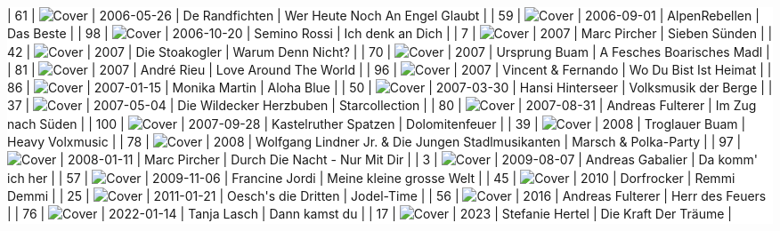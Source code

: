 | 61 | ![Cover](https://i.discogs.com/t8aMVJYqguRvpmXn1jlpCmCzYVDHdD80NM4XMZdB_p8/rs:fit/g:sm/q:40/h:150/w:150/czM6Ly9kaXNjb2dz/LWRhdGFiYXNlLWlt/YWdlcy9SLTY1ODkz/MTUtMTQyMjYzNjgw/Ny00Mjg0LmpwZWc.jpeg) | 2006-05-26 | De Randfichten | Wer Heute Noch An Engel Glaubt |
| 59 | ![Cover](https://i.discogs.com/QoAPczWj0cwnbW7Wu8SS4QGjv_26W-33Y5Xp72GebcM/rs:fit/g:sm/q:40/h:150/w:150/czM6Ly9kaXNjb2dz/LWRhdGFiYXNlLWlt/YWdlcy9SLTE2MzUw/NDYyLTE2MDcyMDk4/NDAtNDkyNS5qcGVn.jpeg) | 2006-09-01 | AlpenRebellen | Das Beste |
| 98 | ![Cover](https://i.discogs.com/C-5zUDUvYVt9HHOP1nceOX6bOENNMXj6qR4PptOn3CY/rs:fit/g:sm/q:40/h:150/w:150/czM6Ly9kaXNjb2dz/LWRhdGFiYXNlLWlt/YWdlcy9SLTcxODM2/MTUtMTQzNTczNDM4/Mi02MjYyLmpwZWc.jpeg) | 2006-10-20 | Semino Rossi | Ich denk an Dich |
| 7 | ![Cover](https://i.discogs.com/fCBoRQ9Fv1nx3hL53LUPt1vJgSqJcPfMh-sHuneSK7M/rs:fit/g:sm/q:40/h:150/w:150/czM6Ly9kaXNjb2dz/LWRhdGFiYXNlLWlt/YWdlcy9SLTEyODQ4/NjcwLTE1NDMxNDA1/MDEtNjc2Ny5qcGVn.jpeg) | 2007 | Marc Pircher | Sieben Sünden |
| 42 | ![Cover](https://i.discogs.com/KAxiVLXZ6_N7A3tMj8KGQZHx4jlxJavLHCHPKQ2BRc8/rs:fit/g:sm/q:40/h:150/w:150/czM6Ly9kaXNjb2dz/LWRhdGFiYXNlLWlt/YWdlcy9SLTIzMzc0/MTIxLTE2NTM2NjY1/MTgtNTYxNS5qcGVn.jpeg) | 2007 | Die Stoakogler | Warum Denn Nicht? |
| 70 | ![Cover](https://i.discogs.com/E6p4Kpb2W0DijKcqxK-wooh4qrdg-3tW4t5NVT0VBLw/rs:fit/g:sm/q:40/h:150/w:150/czM6Ly9kaXNjb2dz/LWRhdGFiYXNlLWlt/YWdlcy9SLTE1MTA3/NDE3LTE1ODY3NzQ2/NTItMzE5MC5qcGVn.jpeg) | 2007 | Ursprung Buam | A Fesches Boarisches Madl |
| 81 | ![Cover](http://coverartarchive.org/release/acf78a0a-d34e-40bc-bf05-f765e1924124/9073262991-250.jpg) | 2007 | André Rieu | Love Around The World |
| 96 | ![Cover](https://i.discogs.com/A2FlY2W1gIOb_9lIU7ikE-ZIMJ8AOcAyWwHbQC0BIVM/rs:fit/g:sm/q:40/h:150/w:150/czM6Ly9kaXNjb2dz/LWRhdGFiYXNlLWlt/YWdlcy9SLTE5Mjc0/NDUyLTE2MjQ2NDI4/NzEtNjMxMC5qcGVn.jpeg) | 2007 | Vincent &amp; Fernando | Wo Du Bist Ist Heimat |
| 86 | ![Cover](http://coverartarchive.org/release/210a53d4-d0bd-40a5-b545-fe68eea5cc2e/19574768294-250.jpg) | 2007-01-15 | Monika Martin | Aloha Blue |
| 50 | ![Cover](https://i.discogs.com/WX39OoWczBoP_SFntJA46ocP8KP5FmlkZqNHwQx10oE/rs:fit/g:sm/q:40/h:150/w:150/czM6Ly9kaXNjb2dz/LWRhdGFiYXNlLWlt/YWdlcy9SLTExODU1/NTU1LTE1OTUyMjM4/MzYtODI2NC5qcGVn.jpeg) | 2007-03-30 | Hansi Hinterseer | Volksmusik der Berge |
| 37 | ![Cover](https://i.discogs.com/IZ7CflHRGHcnsoEb5i40YltemvygwIZi6I5Yaaw9zl4/rs:fit/g:sm/q:40/h:150/w:150/czM6Ly9kaXNjb2dz/LWRhdGFiYXNlLWlt/YWdlcy9SLTExNTU4/NjAyLTE1MTg0NzEy/MzctMTMxMC5qcGVn.jpeg) | 2007-05-04 | Die Wildecker Herzbuben | Starcollection |
| 80 | ![Cover](https://i.discogs.com/FXJoQsAl85jk8bRlBclX7pzl6YRTGOvxi7c_NJOGS-o/rs:fit/g:sm/q:40/h:150/w:150/czM6Ly9kaXNjb2dz/LWRhdGFiYXNlLWlt/YWdlcy9SLTI0MTc3/NDA0LTE2NjAyOTgz/NDktNDE0OC5qcGVn.jpeg) | 2007-08-31 | Andreas Fulterer | Im Zug nach Süden |
| 100 | ![Cover](http://coverartarchive.org/release/8336852f-bfaf-3407-8d12-da6b7c555d4a/9268104877-250.jpg) | 2007-09-28 | Kastelruther Spatzen | Dolomitenfeuer |
| 39 | ![Cover](https://i.discogs.com/AARRe7TfK6yuJ103JOsuPTEUO_c8RScwyv95RutaftE/rs:fit/g:sm/q:40/h:150/w:150/czM6Ly9kaXNjb2dz/LWRhdGFiYXNlLWlt/YWdlcy9SLTgwNzMx/MzktMTQ1NDYxNzY1/MS03ODc2LmpwZWc.jpeg) | 2008 | Troglauer Buam | Heavy Volxmusic |
| 78 | ![Cover](https://i.discogs.com/mUu9hn3HT9PH94Pbr6jlJPxwY1sXLjSDFAcNS0rc6bw/rs:fit/g:sm/q:40/h:150/w:150/czM6Ly9kaXNjb2dz/LWRhdGFiYXNlLWlt/YWdlcy9SLTg3NDc2/MTgtMTQ2NzkwMzAw/My0yMDIzLmpwZWc.jpeg) | 2008 | Wolfgang Lindner Jr. &amp; Die Jungen Stadlmusikanten | Marsch &amp; Polka-Party |
| 97 | ![Cover](https://i.discogs.com/DQHknWZlLOqUtqcdu-4nU2Dyp296HaXrrQ770c8GJ_A/rs:fit/g:sm/q:40/h:150/w:150/czM6Ly9kaXNjb2dz/LWRhdGFiYXNlLWlt/YWdlcy9SLTU4NjU1/NjMtMTQwNDg0NjQx/My05NzE3LmpwZWc.jpeg) | 2008-01-11 | Marc Pircher | Durch Die Nacht - Nur Mit Dir |
| 3 | ![Cover](http://coverartarchive.org/release/faafdc60-4be5-4a22-8e8c-670ec5d385e2/7565465002-250.jpg) | 2009-08-07 | Andreas Gabalier | Da komm' ich her |
| 57 | ![Cover](http://coverartarchive.org/release/3137f2c4-8c9f-4791-ba55-8ded488e570b/11573792712-250.jpg) | 2009-11-06 | Francine Jordi | Meine kleine grosse Welt |
| 45 | ![Cover](https://i.discogs.com/9qbjwlbagBImMdKQ6kap9z5JYA2vJJuSAfsrzV-mr54/rs:fit/g:sm/q:40/h:150/w:150/czM6Ly9kaXNjb2dz/LWRhdGFiYXNlLWlt/YWdlcy9SLTE3MTk0/ODE2LTE2MTIxMDM5/NjctODk0NC5qcGVn.jpeg) | 2010 | Dorfrocker | Remmi Demmi |
| 25 | ![Cover](http://coverartarchive.org/release/cff6a0d5-e7b1-4e3d-9a97-bf8ff49c0d0c/17603595357-250.jpg) | 2011-01-21 | Oesch's die Dritten | Jodel-Time |
| 56 | ![Cover](https://i.discogs.com/92cMQglQy5_w-grV_CVgCIvBIIBorKXSbKni71ilJs8/rs:fit/g:sm/q:40/h:150/w:150/czM6Ly9kaXNjb2dz/LWRhdGFiYXNlLWlt/YWdlcy9SLTE2MTU2/OTEyLTE2MTkwMjgz/OTctMTcyMi5qcGVn.jpeg) | 2016 | Andreas Fulterer | Herr des Feuers |
| 76 | ![Cover](https://i.discogs.com/taErPliQ784GSl6i_Nv6iHoZB1x9MR2mXcpNrUYQDj8/rs:fit/g:sm/q:40/h:150/w:150/czM6Ly9kaXNjb2dz/LWRhdGFiYXNlLWlt/YWdlcy9SLTEwOTY5/MjI3LTE1MDc0MDA4/NDktNTYzNi5qcGVn.jpeg) | 2022-01-14 | Tanja Lasch | Dann kamst du |
| 17 | ![Cover](https://i.discogs.com/_00dSuBik6Qc0j1WrDIB70odXFvvFliAQhUdXCNAzIE/rs:fit/g:sm/q:40/h:150/w:150/czM6Ly9kaXNjb2dz/LWRhdGFiYXNlLWlt/YWdlcy9SLTE1NTU4/MjM2LTE1OTM1OTg3/NTMtMjIxNS5qcGVn.jpeg) | 2023 | Stefanie Hertel | Die Kraft Der Träume |